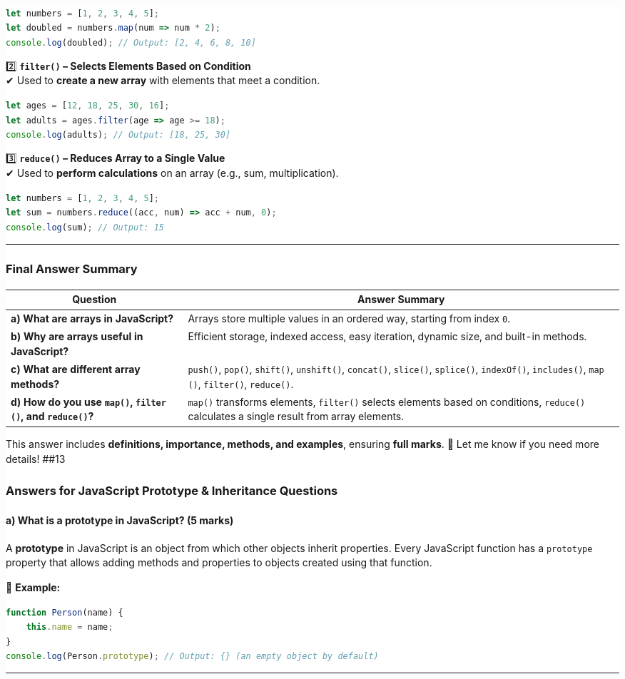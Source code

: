 ```js
let numbers = [1, 2, 3, 4, 5];
let doubled = numbers.map(num => num * 2);
console.log(doubled); // Output: [2, 4, 6, 8, 10]
```

2️⃣ **`filter()` – Selects Elements Based on Condition**  
✔ Used to **create a new array** with elements that meet a condition.  

```js
let ages = [12, 18, 25, 30, 16];
let adults = ages.filter(age => age >= 18);
console.log(adults); // Output: [18, 25, 30]
```

3️⃣ **`reduce()` – Reduces Array to a Single Value**  
✔ Used to **perform calculations** on an array (e.g., sum, multiplication).  

```js
let numbers = [1, 2, 3, 4, 5];
let sum = numbers.reduce((acc, num) => acc + num, 0);
console.log(sum); // Output: 15
```

---

### **Final Answer Summary**
| Question | Answer Summary |
|----------|---------------|
| **a) What are arrays in JavaScript?** | Arrays store multiple values in an ordered way, starting from index `0`. |
| **b) Why are arrays useful in JavaScript?** | Efficient storage, indexed access, easy iteration, dynamic size, and built-in methods. |
| **c) What are different array methods?** | `push()`, `pop()`, `shift()`, `unshift()`, `concat()`, `slice()`, `splice()`, `indexOf()`, `includes()`, `map()`, `filter()`, `reduce()`. |
| **d) How do you use `map()`, `filter()`, and `reduce()`?** | `map()` transforms elements, `filter()` selects elements based on conditions, `reduce()` calculates a single result from array elements. |

This answer includes **definitions, importance, methods, and examples**, ensuring **full marks**. 🚀 Let me know if you need more details!
##13
### **Answers for JavaScript Prototype & Inheritance Questions**  

#### **a) What is a prototype in JavaScript? (5 marks)**  
A **prototype** in JavaScript is an object from which other objects inherit properties. Every JavaScript function has a `prototype` property that allows adding methods and properties to objects created using that function.

📌 **Example:**  
```js
function Person(name) {
    this.name = name;
}
console.log(Person.prototype); // Output: {} (an empty object by default)
```

---